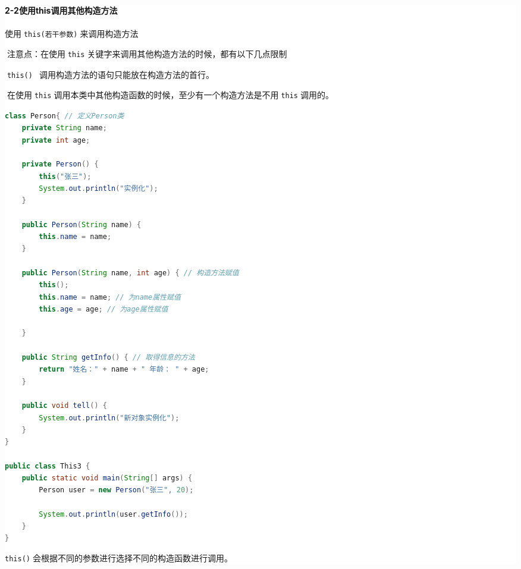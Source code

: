 



#### 2-2使用this调用其他构造方法

使用 `this(若干参数)` 来调用构造方法

​	注意点：在使用 `this` 关键字来调用其他构造方法的时候，都有以下几点限制

​	`this() ` 调用构造方法的语句只能放在构造方法的首行。

​	在使用 `this` 调用本类中其他构造函数的时候，至少有一个构造方法是不用 `this` 调用的。



```java
class Person{ // 定义Person类
	private String name;
	private int age;
	
	private Person() {
		this("张三");
		System.out.println("实例化");
	}
	
	public Person(String name) {
		this.name = name;
	}
	
	public Person(String name, int age) { // 构造方法赋值
		this();
		this.name = name; // 为name属性赋值
		this.age = age; // 为age属性赋值
		
	}

	public String getInfo() { // 取得信息的方法
		return "姓名：" + name + " 年龄： " + age;
	}
	
	public void tell() {
		System.out.println("新对象实例化");
	}
}

public class This3 {
	public static void main(String[] args) {
		Person user = new Person("张三", 20);
		
		System.out.println(user.getInfo());
	}
}
```

`this()` 会根据不同的参数进行选择不同的构造函数进行调用。
